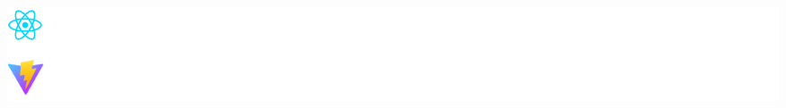 <code title="React.js"><img height="40" src="https://github.com/HiAkshatJain/LearnPulse/blob/main/screenshot/Tech%20stack%20logo/react%20ogo.png"></code>

<code title="Vite"><img height="40" src="https://github.com/HiAkshatJain/LearnPulse/blob/main/screenshot/Tech%20stack%20logo/Vitejs-logo.png"></code>
